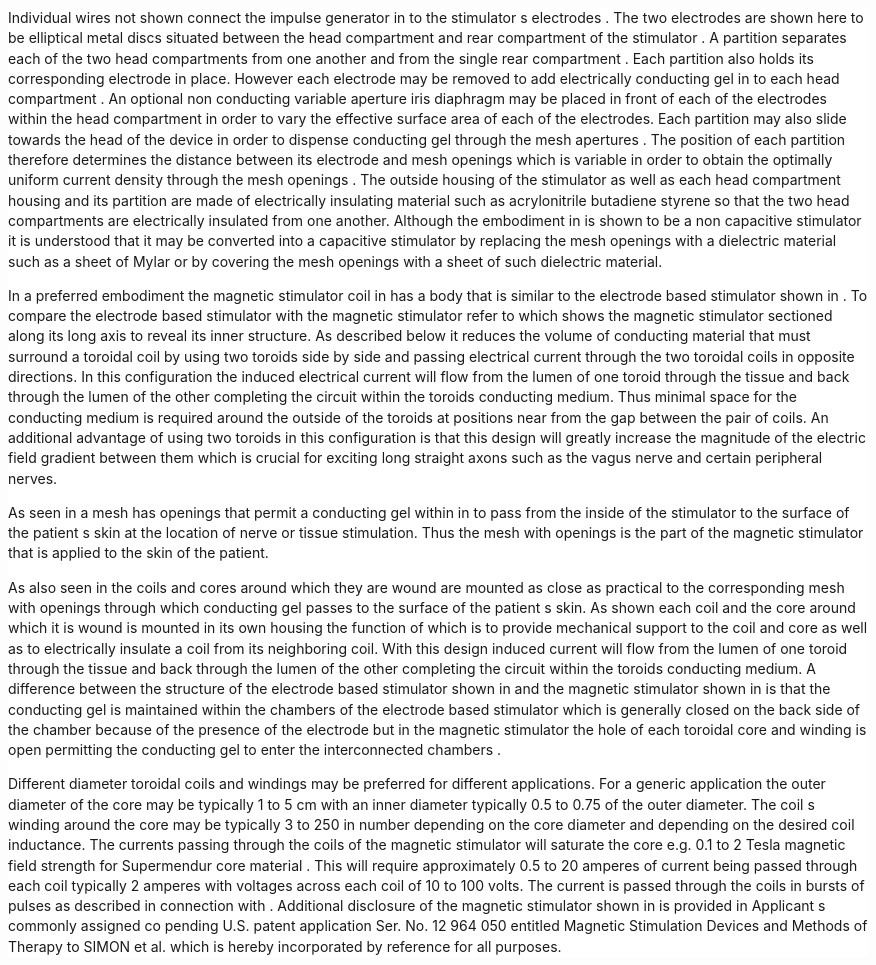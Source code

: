 Individual wires not shown connect the impulse generator in to the stimulator s electrodes . The two electrodes are shown here to be elliptical metal discs situated between the head compartment and rear compartment of the stimulator . A partition separates each of the two head compartments from one another and from the single rear compartment . Each partition also holds its corresponding electrode in place. However each electrode may be removed to add electrically conducting gel in to each head compartment . An optional non conducting variable aperture iris diaphragm may be placed in front of each of the electrodes within the head compartment in order to vary the effective surface area of each of the electrodes. Each partition may also slide towards the head of the device in order to dispense conducting gel through the mesh apertures . The position of each partition therefore determines the distance between its electrode and mesh openings which is variable in order to obtain the optimally uniform current density through the mesh openings . The outside housing of the stimulator as well as each head compartment housing and its partition are made of electrically insulating material such as acrylonitrile butadiene styrene so that the two head compartments are electrically insulated from one another. Although the embodiment in is shown to be a non capacitive stimulator it is understood that it may be converted into a capacitive stimulator by replacing the mesh openings with a dielectric material such as a sheet of Mylar or by covering the mesh openings with a sheet of such dielectric material.

In a preferred embodiment the magnetic stimulator coil in has a body that is similar to the electrode based stimulator shown in . To compare the electrode based stimulator with the magnetic stimulator refer to which shows the magnetic stimulator sectioned along its long axis to reveal its inner structure. As described below it reduces the volume of conducting material that must surround a toroidal coil by using two toroids side by side and passing electrical current through the two toroidal coils in opposite directions. In this configuration the induced electrical current will flow from the lumen of one toroid through the tissue and back through the lumen of the other completing the circuit within the toroids conducting medium. Thus minimal space for the conducting medium is required around the outside of the toroids at positions near from the gap between the pair of coils. An additional advantage of using two toroids in this configuration is that this design will greatly increase the magnitude of the electric field gradient between them which is crucial for exciting long straight axons such as the vagus nerve and certain peripheral nerves.

As seen in a mesh has openings that permit a conducting gel within in to pass from the inside of the stimulator to the surface of the patient s skin at the location of nerve or tissue stimulation. Thus the mesh with openings is the part of the magnetic stimulator that is applied to the skin of the patient.

As also seen in the coils and cores around which they are wound are mounted as close as practical to the corresponding mesh with openings through which conducting gel passes to the surface of the patient s skin. As shown each coil and the core around which it is wound is mounted in its own housing the function of which is to provide mechanical support to the coil and core as well as to electrically insulate a coil from its neighboring coil. With this design induced current will flow from the lumen of one toroid through the tissue and back through the lumen of the other completing the circuit within the toroids conducting medium. A difference between the structure of the electrode based stimulator shown in and the magnetic stimulator shown in is that the conducting gel is maintained within the chambers of the electrode based stimulator which is generally closed on the back side of the chamber because of the presence of the electrode but in the magnetic stimulator the hole of each toroidal core and winding is open permitting the conducting gel to enter the interconnected chambers .

Different diameter toroidal coils and windings may be preferred for different applications. For a generic application the outer diameter of the core may be typically 1 to 5 cm with an inner diameter typically 0.5 to 0.75 of the outer diameter. The coil s winding around the core may be typically 3 to 250 in number depending on the core diameter and depending on the desired coil inductance. The currents passing through the coils of the magnetic stimulator will saturate the core e.g. 0.1 to 2 Tesla magnetic field strength for Supermendur core material . This will require approximately 0.5 to 20 amperes of current being passed through each coil typically 2 amperes with voltages across each coil of 10 to 100 volts. The current is passed through the coils in bursts of pulses as described in connection with . Additional disclosure of the magnetic stimulator shown in is provided in Applicant s commonly assigned co pending U.S. patent application Ser. No. 12 964 050 entitled Magnetic Stimulation Devices and Methods of Therapy to SIMON et al. which is hereby incorporated by reference for all purposes.
